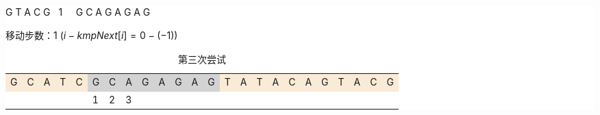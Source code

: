<td bgcolor="antiquewhite">G</td>
<td bgcolor="antiquewhite">T</td>
<td bgcolor="antiquewhite">A</td>
<td bgcolor="antiquewhite">C</td>
<td bgcolor="antiquewhite">G</td>
</tr>
<tr>
<td colspan="4" bgcolor="white">&nbsp;</td>
<td bgcolor="white">1</td>
<td colspan="19" align="left">&nbsp;</td>
</tr>
<tr>
<td colspan="4" bgcolor="white">&nbsp;</td>
<td bgcolor="gray" style="color: #fff">G</td>
<td bgcolor="antiquewhite">C</td>
<td bgcolor="antiquewhite">A</td>
<td bgcolor="antiquewhite">G</td>
<td bgcolor="antiquewhite">A</td>
<td bgcolor="antiquewhite">G</td>
<td bgcolor="antiquewhite">A</td>
<td bgcolor="antiquewhite">G</td>
<td colspan="12" bgcolor="white">&nbsp;</td>
</tr>
</tbody>
</table>
</div>

移动步数：1 ($i-kmpNext[i]=0-(-1)$)

<div class="no-style table-figure">
<table border="0" summary="search" cellspacing="0" cellpadding="5">
<caption align="left">第三次尝试</caption>
<tbody>
<tr>
<td bgcolor="antiquewhite">G</td>
<td bgcolor="antiquewhite">C</td>
<td bgcolor="antiquewhite">A</td>
<td bgcolor="antiquewhite">T</td>
<td bgcolor="antiquewhite">C</td>
<td bgcolor="lightgrey">G</td>
<td bgcolor="lightgrey">C</td>
<td bgcolor="lightgrey">A</td>
<td bgcolor="lightgrey">G</td>
<td bgcolor="lightgrey">A</td>
<td bgcolor="lightgrey">G</td>
<td bgcolor="lightgrey">A</td>
<td bgcolor="lightgrey">G</td>
<td bgcolor="antiquewhite">T</td>
<td bgcolor="antiquewhite">A</td>
<td bgcolor="antiquewhite">T</td>
<td bgcolor="antiquewhite">A</td>
<td bgcolor="antiquewhite">C</td>
<td bgcolor="antiquewhite">A</td>
<td bgcolor="antiquewhite">G</td>
<td bgcolor="antiquewhite">T</td>
<td bgcolor="antiquewhite">A</td>
<td bgcolor="antiquewhite">C</td>
<td bgcolor="antiquewhite">G</td>
</tr>
<tr>
<td colspan="5" bgcolor="white">&nbsp;</td>
<td bgcolor="white">1</td>
<td bgcolor="white">2</td>
<td bgcolor="white">3</td>